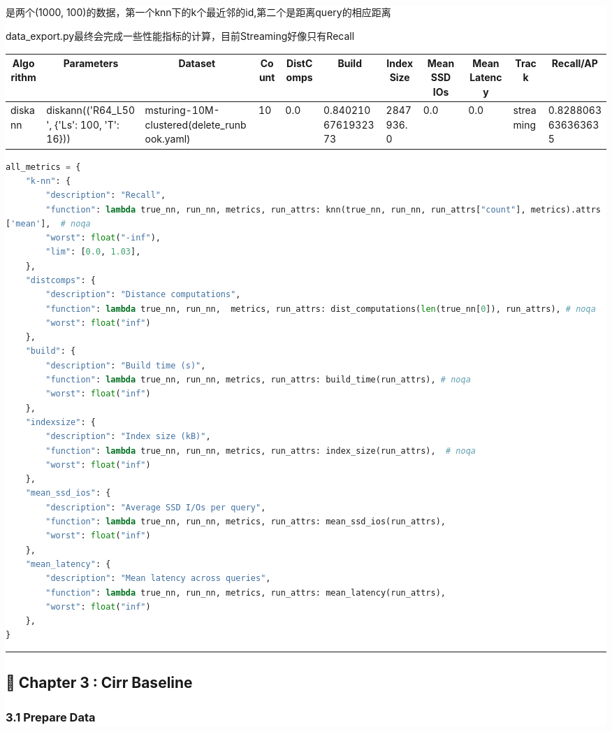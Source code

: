 是两个(1000, 100)的数据，第一个knn下的k个最近邻的id,第二个是距离query的相应距离

data_export.py最终会完成一些性能指标的计算，目前Streaming好像只有Recall


| Algorithm | Parameters                                        | Dataset                         | Count | DistComps | Build | IndexSize | Mean SSD IOs | Mean Latency | Track   | Recall/AP |
|-----------|---------------------------------------------------|---------------------------------|-------|-----------|-------|-----------|--------------|--------------|---------|-----------|
| diskann   | diskann(('R64_L50', {'Ls': 100, 'T': 16}))       | msturing-10M-clustered(delete_runbook.yaml) | 10    | 0.0       | 0.8402106761932373 | 2847936.0   | 0.0          | 0.0          | streaming | 0.8288063636363635 |


``` python
all_metrics = {
    "k-nn": {
        "description": "Recall",
        "function": lambda true_nn, run_nn, metrics, run_attrs: knn(true_nn, run_nn, run_attrs["count"], metrics).attrs['mean'],  # noqa
        "worst": float("-inf"),
        "lim": [0.0, 1.03],
    },
    "distcomps": {
        "description": "Distance computations",
        "function": lambda true_nn, run_nn,  metrics, run_attrs: dist_computations(len(true_nn[0]), run_attrs), # noqa
        "worst": float("inf")
    },
    "build": {
        "description": "Build time (s)",
        "function": lambda true_nn, run_nn, metrics, run_attrs: build_time(run_attrs), # noqa
        "worst": float("inf")
    },
    "indexsize": {
        "description": "Index size (kB)",
        "function": lambda true_nn, run_nn, metrics, run_attrs: index_size(run_attrs),  # noqa
        "worst": float("inf")
    },
    "mean_ssd_ios": {
        "description": "Average SSD I/Os per query",
        "function": lambda true_nn, run_nn, metrics, run_attrs: mean_ssd_ios(run_attrs),  
        "worst": float("inf")
    },
    "mean_latency": {
        "description": "Mean latency across queries",
        "function": lambda true_nn, run_nn, metrics, run_attrs: mean_latency(run_attrs),  
        "worst": float("inf")
    },
}
```

---

## 📖 Chapter 3 : Cirr Baseline

### 3.1 Prepare Data
